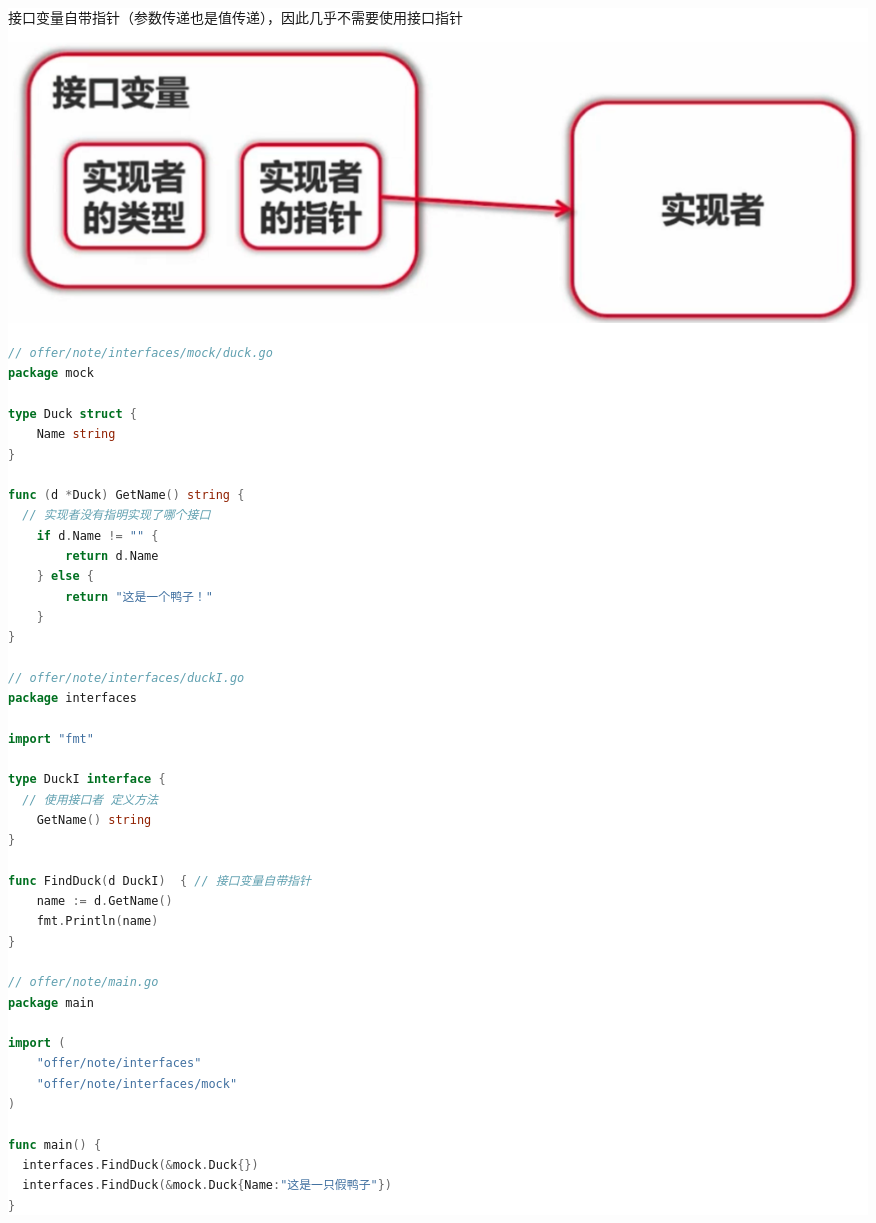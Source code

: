 接口变量自带指针（参数传递也是值传递），因此几乎不需要使用接口指针	

![](/images/golang/interface.png)

```go
// offer/note/interfaces/mock/duck.go
package mock

type Duck struct {
	Name string
}

func (d *Duck) GetName() string {
  // 实现者没有指明实现了哪个接口
	if d.Name != "" {
		return d.Name
	} else {
		return "这是一个鸭子！"
	}
}

// offer/note/interfaces/duckI.go
package interfaces

import "fmt"

type DuckI interface {
  // 使用接口者 定义方法
	GetName() string
}

func FindDuck(d DuckI)  { // 接口变量自带指针
	name := d.GetName()
	fmt.Println(name)
}

// offer/note/main.go
package main

import (
	"offer/note/interfaces"
	"offer/note/interfaces/mock"
)

func main() {
  interfaces.FindDuck(&mock.Duck{})
  interfaces.FindDuck(&mock.Duck{Name:"这是一只假鸭子"})
}


```